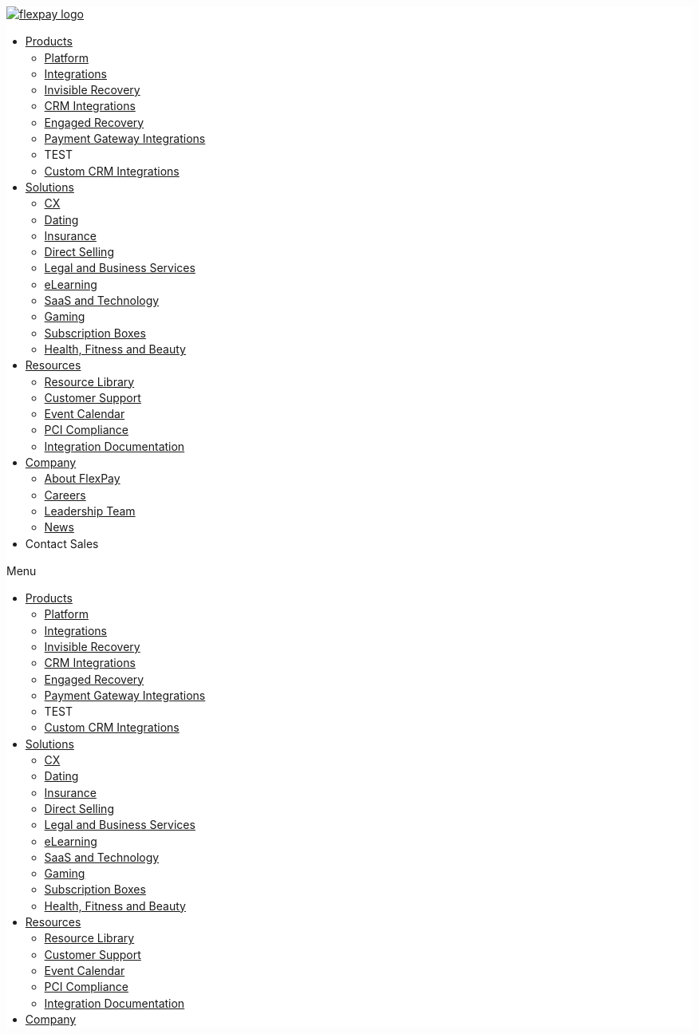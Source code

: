 
[![flexpay logo](https://flexpay.io/wp-content/uploads/2022/01/cropped-FlexPay_Logo-Colour_with_Transparent_BG-1026x350_V1.png)](https://flexpay.io/)
  * [Products](https://flexpay.io/resources/top-performing-companies-manage-by-ltv-do-you/)
    * [Platform](https://flexpay.io/products/platform/)
    * [Integrations](https://flexpay.io/integrations/)
    * [Invisible Recovery](https://flexpay.io/products/invisible-recovery/)
    * [CRM Integrations](https://flexpay.io/integrations/crm-integrations/)
    * [Engaged Recovery](https://flexpay.io/products/engaged-recovery/)
    * [Payment Gateway Integrations](https://flexpay.io/integrations/payment-gateway-integrations/)
    * TEST
    * [Custom CRM Integrations](https://flexpay.io/integrations/custom-crm-integrations/)
  * [Solutions](https://flexpay.io/resources/top-performing-companies-manage-by-ltv-do-you/)
    * [CX](https://flexpay.io/solutions/cx/)
    * [Dating](https://flexpay.io/solutions/dating/)
    * [Insurance](https://flexpay.io/solutions/insurance/)
    * [Direct Selling](https://flexpay.io/solutions/direct-selling/)
    * [Legal and Business Services](https://flexpay.io/solutions/legal-and-business-services/)
    * [eLearning](https://flexpay.io/solutions/e-learning/)
    * [SaaS and Technology](https://flexpay.io/solutions/saas-and-technology/)
    * [Gaming](https://flexpay.io/solutions/gaming/)
    * [Subscription Boxes](https://flexpay.io/solutions/subscription-boxes/)
    * [Health, Fitness and Beauty](https://flexpay.io/solutions/health-fitness-and-beauty/)
  * [Resources](https://flexpay.io/resources/top-performing-companies-manage-by-ltv-do-you/)
    * [Resource Library](https://flexpay.io/resource/resource-library/)
    * [Customer Support](https://support.flexpay.io/support/home)
    * [Event Calendar](https://flexpay.io/resource/event-calendar/)
    * [PCI Compliance](https://flexpay.io/pci-compliance/)
    * [Integration Documentation](https://documentation.flexpay.io/reference/introduction)
  * [Company](https://flexpay.io/resources/top-performing-companies-manage-by-ltv-do-you/)
    * [About FlexPay](https://flexpay.io/company/about-flexpay/)
    * [Careers](https://flexpay.io/careers/)
    * [Leadership Team](https://flexpay.io/leadership-team/)
    * [News](https://flexpay.io/company/news/)
  * Contact Sales


Menu
  * [Products](https://flexpay.io/resources/top-performing-companies-manage-by-ltv-do-you/)
    * [Platform](https://flexpay.io/products/platform/)
    * [Integrations](https://flexpay.io/integrations/)
    * [Invisible Recovery](https://flexpay.io/products/invisible-recovery/)
    * [CRM Integrations](https://flexpay.io/integrations/crm-integrations/)
    * [Engaged Recovery](https://flexpay.io/products/engaged-recovery/)
    * [Payment Gateway Integrations](https://flexpay.io/integrations/payment-gateway-integrations/)
    * TEST
    * [Custom CRM Integrations](https://flexpay.io/integrations/custom-crm-integrations/)
  * [Solutions](https://flexpay.io/resources/top-performing-companies-manage-by-ltv-do-you/)
    * [CX](https://flexpay.io/solutions/cx/)
    * [Dating](https://flexpay.io/solutions/dating/)
    * [Insurance](https://flexpay.io/solutions/insurance/)
    * [Direct Selling](https://flexpay.io/solutions/direct-selling/)
    * [Legal and Business Services](https://flexpay.io/solutions/legal-and-business-services/)
    * [eLearning](https://flexpay.io/solutions/e-learning/)
    * [SaaS and Technology](https://flexpay.io/solutions/saas-and-technology/)
    * [Gaming](https://flexpay.io/solutions/gaming/)
    * [Subscription Boxes](https://flexpay.io/solutions/subscription-boxes/)
    * [Health, Fitness and Beauty](https://flexpay.io/solutions/health-fitness-and-beauty/)
  * [Resources](https://flexpay.io/resources/top-performing-companies-manage-by-ltv-do-you/)
    * [Resource Library](https://flexpay.io/resource/resource-library/)
    * [Customer Support](https://support.flexpay.io/support/home)
    * [Event Calendar](https://flexpay.io/resource/event-calendar/)
    * [PCI Compliance](https://flexpay.io/pci-compliance/)
    * [Integration Documentation](https://documentation.flexpay.io/reference/introduction)
  * [Company](https://flexpay.io/resources/top-performing-companies-manage-by-ltv-do-you/)